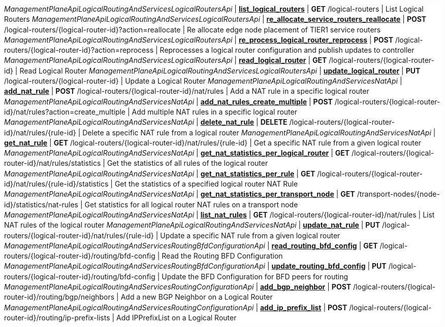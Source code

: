 *ManagementPlaneApiLogicalRoutingAndServicesLogicalRoutersApi* | [**list_logical_routers**](docs/ManagementPlaneApiLogicalRoutingAndServicesLogicalRoutersApi.md#list_logical_routers) | **GET** /logical-routers | List Logical Routers
*ManagementPlaneApiLogicalRoutingAndServicesLogicalRoutersApi* | [**re_allocate_service_routers_reallocate**](docs/ManagementPlaneApiLogicalRoutingAndServicesLogicalRoutersApi.md#re_allocate_service_routers_reallocate) | **POST** /logical-routers/{logical-router-id}?action&#x3D;reallocate | Re allocate edge node placement of TIER1 service routers
*ManagementPlaneApiLogicalRoutingAndServicesLogicalRoutersApi* | [**re_process_logical_router_reprocess**](docs/ManagementPlaneApiLogicalRoutingAndServicesLogicalRoutersApi.md#re_process_logical_router_reprocess) | **POST** /logical-routers/{logical-router-id}?action&#x3D;reprocess | Reprocesses a logical router configuration and publish updates to controller
*ManagementPlaneApiLogicalRoutingAndServicesLogicalRoutersApi* | [**read_logical_router**](docs/ManagementPlaneApiLogicalRoutingAndServicesLogicalRoutersApi.md#read_logical_router) | **GET** /logical-routers/{logical-router-id} | Read Logical Router
*ManagementPlaneApiLogicalRoutingAndServicesLogicalRoutersApi* | [**update_logical_router**](docs/ManagementPlaneApiLogicalRoutingAndServicesLogicalRoutersApi.md#update_logical_router) | **PUT** /logical-routers/{logical-router-id} | Update a Logical Router
*ManagementPlaneApiLogicalRoutingAndServicesNatApi* | [**add_nat_rule**](docs/ManagementPlaneApiLogicalRoutingAndServicesNatApi.md#add_nat_rule) | **POST** /logical-routers/{logical-router-id}/nat/rules | Add a NAT rule in a specific logical router
*ManagementPlaneApiLogicalRoutingAndServicesNatApi* | [**add_nat_rules_create_multiple**](docs/ManagementPlaneApiLogicalRoutingAndServicesNatApi.md#add_nat_rules_create_multiple) | **POST** /logical-routers/{logical-router-id}/nat/rules?action&#x3D;create_multiple | Add multiple NAT rules in a specific logical router
*ManagementPlaneApiLogicalRoutingAndServicesNatApi* | [**delete_nat_rule**](docs/ManagementPlaneApiLogicalRoutingAndServicesNatApi.md#delete_nat_rule) | **DELETE** /logical-routers/{logical-router-id}/nat/rules/{rule-id} | Delete a specific NAT rule from a logical router
*ManagementPlaneApiLogicalRoutingAndServicesNatApi* | [**get_nat_rule**](docs/ManagementPlaneApiLogicalRoutingAndServicesNatApi.md#get_nat_rule) | **GET** /logical-routers/{logical-router-id}/nat/rules/{rule-id} | Get a specific NAT rule from a given logical router
*ManagementPlaneApiLogicalRoutingAndServicesNatApi* | [**get_nat_statistics_per_logical_router**](docs/ManagementPlaneApiLogicalRoutingAndServicesNatApi.md#get_nat_statistics_per_logical_router) | **GET** /logical-routers/{logical-router-id}/nat/rules/statistics | Get the statistics of all rules of the logical router
*ManagementPlaneApiLogicalRoutingAndServicesNatApi* | [**get_nat_statistics_per_rule**](docs/ManagementPlaneApiLogicalRoutingAndServicesNatApi.md#get_nat_statistics_per_rule) | **GET** /logical-routers/{logical-router-id}/nat/rules/{rule-id}/statistics | Get the statistics of a specified logical router NAT Rule
*ManagementPlaneApiLogicalRoutingAndServicesNatApi* | [**get_nat_statistics_per_transport_node**](docs/ManagementPlaneApiLogicalRoutingAndServicesNatApi.md#get_nat_statistics_per_transport_node) | **GET** /transport-nodes/{node-id}/statistics/nat-rules | Get statistics for all logical router NAT rules on a transport node
*ManagementPlaneApiLogicalRoutingAndServicesNatApi* | [**list_nat_rules**](docs/ManagementPlaneApiLogicalRoutingAndServicesNatApi.md#list_nat_rules) | **GET** /logical-routers/{logical-router-id}/nat/rules | List NAT rules of the logical router
*ManagementPlaneApiLogicalRoutingAndServicesNatApi* | [**update_nat_rule**](docs/ManagementPlaneApiLogicalRoutingAndServicesNatApi.md#update_nat_rule) | **PUT** /logical-routers/{logical-router-id}/nat/rules/{rule-id} | Update a specific NAT rule from a given logical router
*ManagementPlaneApiLogicalRoutingAndServicesRoutingBfdConfigurationApi* | [**read_routing_bfd_config**](docs/ManagementPlaneApiLogicalRoutingAndServicesRoutingBfdConfigurationApi.md#read_routing_bfd_config) | **GET** /logical-routers/{logical-router-id}/routing/bfd-config | Read the Routing BFD Configuration
*ManagementPlaneApiLogicalRoutingAndServicesRoutingBfdConfigurationApi* | [**update_routing_bfd_config**](docs/ManagementPlaneApiLogicalRoutingAndServicesRoutingBfdConfigurationApi.md#update_routing_bfd_config) | **PUT** /logical-routers/{logical-router-id}/routing/bfd-config | Update the BFD Configuration for BFD peers for routing
*ManagementPlaneApiLogicalRoutingAndServicesRoutingConfigurationApi* | [**add_bgp_neighbor**](docs/ManagementPlaneApiLogicalRoutingAndServicesRoutingConfigurationApi.md#add_bgp_neighbor) | **POST** /logical-routers/{logical-router-id}/routing/bgp/neighbors | Add a new BGP Neighbor on a Logical Router
*ManagementPlaneApiLogicalRoutingAndServicesRoutingConfigurationApi* | [**add_ip_prefix_list**](docs/ManagementPlaneApiLogicalRoutingAndServicesRoutingConfigurationApi.md#add_ip_prefix_list) | **POST** /logical-routers/{logical-router-id}/routing/ip-prefix-lists | Add IPPrefixList on a Logical Router